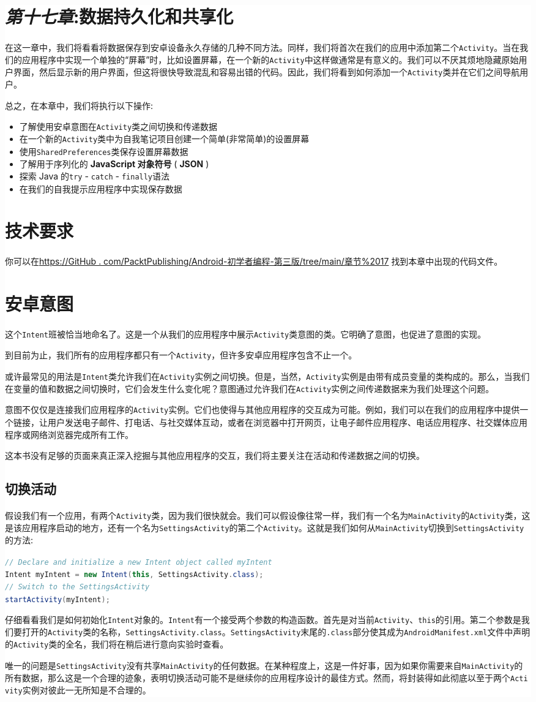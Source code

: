 # *第十七章*:数据持久化和共享化

在这一章中，我们将看看将数据保存到安卓设备永久存储的几种不同方法。同样，我们将首次在我们的应用中添加第二个`Activity`。当在我们的应用程序中实现一个单独的“屏幕”时，比如设置屏幕，在一个新的`Activity`中这样做通常是有意义的。我们可以不厌其烦地隐藏原始用户界面，然后显示新的用户界面，但这将很快导致混乱和容易出错的代码。因此，我们将看到如何添加一个`Activity`类并在它们之间导航用户。

总之，在本章中，我们将执行以下操作:

*   了解使用安卓意图在`Activity`类之间切换和传递数据
*   在一个新的`Activity`类中为自我笔记项目创建一个简单(非常简单)的设置屏幕
*   使用`SharedPreferences`类保存设置屏幕数据
*   了解用于序列化的 **JavaScript 对象符号** ( **JSON** )
*   探索 Java 的`try` - `catch` - `finally`语法
*   在我们的自我提示应用程序中实现保存数据

# 技术要求

你可以在[https://GitHub . com/PacktPublishing/Android-初学者编程-第三版/tree/main/章节%2017](https://github.com/PacktPublishing/Android-Programming-for-Beginners-Third-Edition/tree/main/chapter%2017) 找到本章中出现的代码文件。

# 安卓意图

这个`Intent`班被恰当地命名了。这是一个从我们的应用程序中展示`Activity`类意图的类。它明确了意图，也促进了意图的实现。

到目前为止，我们所有的应用程序都只有一个`Activity`，但许多安卓应用程序包含不止一个。

或许最常见的用法是`Intent`类允许我们在`Activity`实例之间切换。但是，当然，`Activity`实例是由带有成员变量的类构成的。那么，当我们在变量的值和数据之间切换时，它们会发生什么变化呢？意图通过允许我们在`Activity`实例之间传递数据来为我们处理这个问题。

意图不仅仅是连接我们应用程序的`Activity`实例。它们也使得与其他应用程序的交互成为可能。例如，我们可以在我们的应用程序中提供一个链接，让用户发送电子邮件、打电话、与社交媒体互动，或者在浏览器中打开网页，让电子邮件应用程序、电话应用程序、社交媒体应用程序或网络浏览器完成所有工作。

这本书没有足够的页面来真正深入挖掘与其他应用程序的交互，我们将主要关注在活动和传递数据之间的切换。

## 切换活动

假设我们有一个应用，有两个`Activity`类，因为我们很快就会。我们可以假设像往常一样，我们有一个名为`MainActivity`的`Activity`类，这是该应用程序启动的地方，还有一个名为`SettingsActivity`的第二个`Activity`。这就是我们如何从`MainActivity`切换到`SettingsActivity`的方法:

```java
// Declare and initialize a new Intent object called myIntent
Intent myIntent = new Intent(this, SettingsActivity.class);
// Switch to the SettingsActivity
startActivity(myIntent);
```

仔细看看我们是如何初始化`Intent`对象的。`Intent`有一个接受两个参数的构造函数。首先是对当前`Activity`、`this`的引用。第二个参数是我们要打开的`Activity`类的名称，`SettingsActivity.class`。`SettingsActivity`末尾的`.class`部分使其成为`AndroidManifest.xml`文件中声明的`Activity`类的全名，我们将在稍后进行意向实验时查看。

唯一的问题是`SettingsActivity`没有共享`MainActivity`的任何数据。在某种程度上，这是一件好事，因为如果你需要来自`MainActivity`的所有数据，那么这是一个合理的迹象，表明切换活动可能不是继续你的应用程序设计的最佳方式。然而，将封装得如此彻底以至于两个`Activity`实例对彼此一无所知是不合理的。
